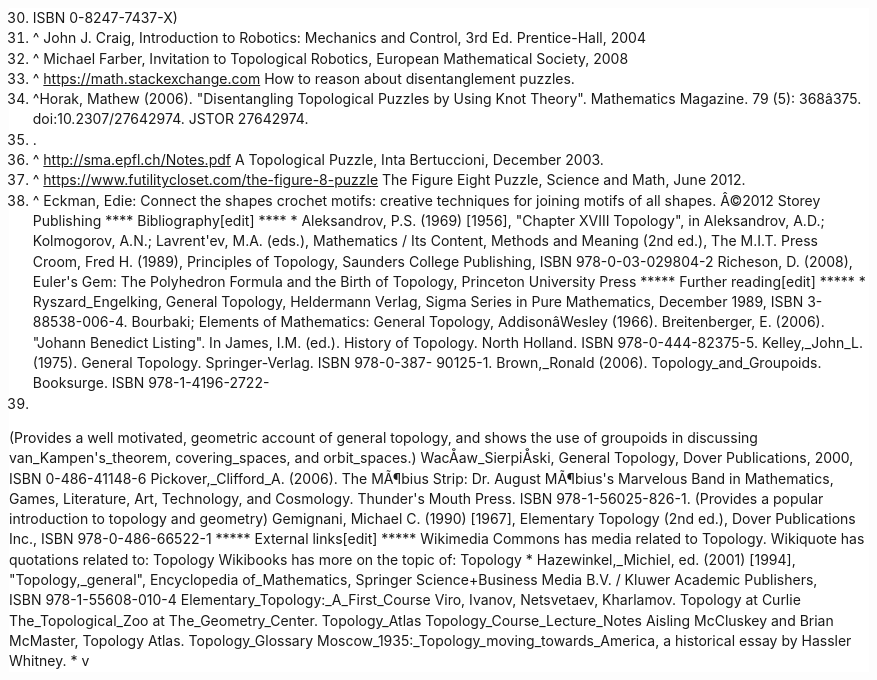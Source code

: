   30. ISBN 0-8247-7437-X)
  31. ^ John J. Craig, Introduction to Robotics: Mechanics and Control, 3rd Ed.
      Prentice-Hall, 2004
  32. ^ Michael Farber, Invitation to Topological Robotics, European
      Mathematical Society, 2008
  33. ^ https://math.stackexchange.com How to reason about disentanglement
      puzzles.
  34. ^Horak, Mathew (2006). "Disentangling Topological Puzzles by Using Knot
      Theory". Mathematics Magazine. 79 (5): 368â375. doi:10.2307/27642974.
      JSTOR 27642974.
  35. .
  36. ^ http://sma.epfl.ch/Notes.pdf A Topological Puzzle, Inta Bertuccioni,
      December 2003.
  37. ^ https://www.futilitycloset.com/the-figure-8-puzzle The Figure Eight
      Puzzle, Science and Math, June 2012.
  38. ^ Eckman, Edie: Connect the shapes crochet motifs: creative techniques
      for joining motifs of all shapes. Â©2012 Storey Publishing
**** Bibliography[edit] ****
    * Aleksandrov, P.S. (1969) [1956], "Chapter XVIII Topology", in
      Aleksandrov, A.D.; Kolmogorov, A.N.; Lavrent'ev, M.A. (eds.), Mathematics
      / Its Content, Methods and Meaning (2nd ed.), The M.I.T. Press
Croom, Fred H. (1989), Principles of Topology, Saunders College Publishing,
ISBN 978-0-03-029804-2
Richeson, D. (2008), Euler's Gem: The Polyhedron Formula and the Birth of
Topology, Princeton University Press
***** Further reading[edit] *****
    * Ryszard_Engelking, General Topology, Heldermann Verlag, Sigma Series in
      Pure Mathematics, December 1989,
ISBN 3-88538-006-4.
Bourbaki; Elements of Mathematics: General Topology, AddisonâWesley (1966).
Breitenberger, E. (2006). "Johann Benedict Listing". In James, I.M. (ed.).
History of Topology. North Holland. ISBN 978-0-444-82375-5.
Kelley,_John_L. (1975). General Topology. Springer-Verlag. ISBN 978-0-387-
90125-1.
Brown,_Ronald (2006). Topology_and_Groupoids. Booksurge. ISBN 978-1-4196-2722-
4.
 (Provides a well motivated, geometric account of general topology, and shows
the use of groupoids in discussing van_Kampen's_theorem, covering_spaces, and
orbit_spaces.)
WacÅaw_SierpiÅski, General Topology, Dover Publications, 2000,
ISBN 0-486-41148-6
Pickover,_Clifford_A. (2006). The MÃ¶bius Strip: Dr. August MÃ¶bius's Marvelous
Band in Mathematics, Games, Literature, Art, Technology, and Cosmology.
Thunder's Mouth Press. ISBN 978-1-56025-826-1.
 (Provides a popular introduction to topology and geometry)
Gemignani, Michael C. (1990) [1967], Elementary Topology (2nd ed.), Dover
Publications Inc., ISBN 978-0-486-66522-1
***** External links[edit] *****
 Wikimedia Commons has media related to Topology.
 Wikiquote has quotations related to: Topology
 Wikibooks has more on the topic of: Topology
    * Hazewinkel,_Michiel, ed. (2001) [1994], "Topology,_general", Encyclopedia
      of_Mathematics, Springer Science+Business Media B.V. / Kluwer Academic
      Publishers, ISBN 978-1-55608-010-4
Elementary_Topology:_A_First_Course Viro, Ivanov, Netsvetaev, Kharlamov.
Topology at Curlie
The_Topological_Zoo at The_Geometry_Center.
Topology_Atlas
Topology_Course_Lecture_Notes Aisling McCluskey and Brian McMaster, Topology
Atlas.
Topology_Glossary
Moscow_1935:_Topology_moving_towards_America, a historical essay by Hassler
Whitney.
    * v